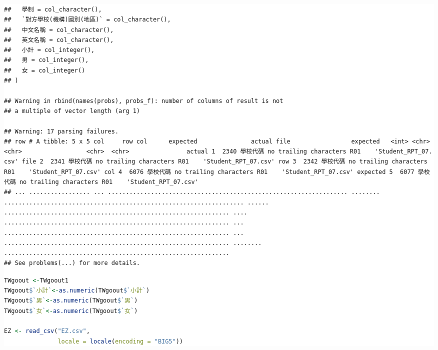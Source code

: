     ##   學制 = col_character(),
    ##   `對方學校(機構)國別(地區)` = col_character(),
    ##   中文名稱 = col_character(),
    ##   英文名稱 = col_character(),
    ##   小計 = col_integer(),
    ##   男 = col_integer(),
    ##   女 = col_integer()
    ## )

    ## Warning in rbind(names(probs), probs_f): number of columns of result is not
    ## a multiple of vector length (arg 1)

    ## Warning: 17 parsing failures.
    ## row # A tibble: 5 x 5 col     row col      expected               actual file                 expected   <int> <chr>    <chr>                  <chr>  <chr>                actual 1  2340 學校代碼 no trailing characters R01    'Student_RPT_07.csv' file 2  2341 學校代碼 no trailing characters R01    'Student_RPT_07.csv' row 3  2342 學校代碼 no trailing characters R01    'Student_RPT_07.csv' col 4  6076 學校代碼 no trailing characters R01    'Student_RPT_07.csv' expected 5  6077 學校代碼 no trailing characters R01    'Student_RPT_07.csv'
    ## ... ................. ... ................................................................... ........ ................................................................... ...... ............................................................... .... ............................................................... ... ............................................................... ... ............................................................... ........ ...............................................................
    ## See problems(...) for more details.

``` r
TWgoout <-TWgoout1
TWgoout$`小計`<-as.numeric(TWgoout$`小計`)
TWgoout$`男`<-as.numeric(TWgoout$`男`)
TWgoout$`女`<-as.numeric(TWgoout$`女`)

EZ <- read_csv("EZ.csv", 
               locale = locale(encoding = "BIG5"))
```
